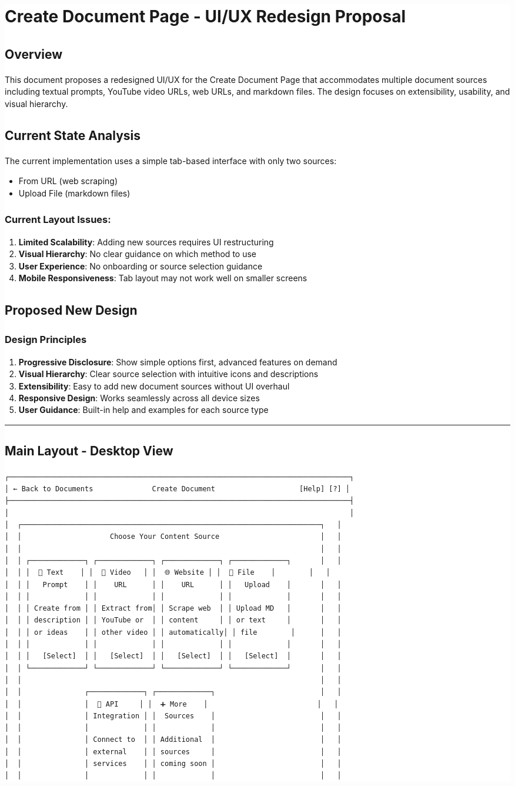 # Create Document Page - UI/UX Redesign Proposal

## Overview

This document proposes a redesigned UI/UX for the Create Document Page that accommodates multiple document sources including textual prompts, YouTube video URLs, web URLs, and markdown files. The design focuses on extensibility, usability, and visual hierarchy.

## Current State Analysis

The current implementation uses a simple tab-based interface with only two sources:
- From URL (web scraping)
- Upload File (markdown files)

### Current Layout Issues:
1. **Limited Scalability**: Adding new sources requires UI restructuring
2. **Visual Hierarchy**: No clear guidance on which method to use
3. **User Experience**: No onboarding or source selection guidance
4. **Mobile Responsiveness**: Tab layout may not work well on smaller screens

## Proposed New Design

### Design Principles

1. **Progressive Disclosure**: Show simple options first, advanced features on demand
2. **Visual Hierarchy**: Clear source selection with intuitive icons and descriptions
3. **Extensibility**: Easy to add new document sources without UI overhaul
4. **Responsive Design**: Works seamlessly across all device sizes
5. **User Guidance**: Built-in help and examples for each source type

---

## Main Layout - Desktop View

```
┌─────────────────────────────────────────────────────────────────────────────────┐
│ ← Back to Documents              Create Document                    [Help] [?] │
├─────────────────────────────────────────────────────────────────────────────────┤
│                                                                                 │
│  ┌───────────────────────────────────────────────────────────────────────┐   │
│  │                     Choose Your Content Source                        │   │
│  │                                                                       │   │
│  │ ┌─────────────┐ ┌─────────────┐ ┌─────────────┐ ┌─────────────┐       │   │
│  │ │  📝 Text    │ │  🎥 Video   │ │  🌐 Website │ │  📄 File    │        │   │
│  │ │   Prompt    │ │    URL      │ │    URL      │ │   Upload    │       │   │
│  │ │             │ │             │ │             │ │             │       │   │
│  │ │ Create from │ │ Extract from│ │ Scrape web  │ │ Upload MD   │       │   │
│  │ │ description │ │ YouTube or  │ │ content     │ │ or text     │       │   │
│  │ │ or ideas    │ │ other video │ │ automatically│ │ file        │      │   │
│  │ │             │ │             │ │             │ │             │       │   │
│  │ │   [Select]  │ │   [Select]  │ │   [Select]  │ │   [Select]  │       │   │
│  │ └─────────────┘ └─────────────┘ └─────────────┘ └─────────────┘       │   │
│  │                                                                       │   │
│  │               ┌─────────────┐ ┌─────────────┐                         │   │
│  │               │  🔗 API     │ │  ➕ More    │                          │   │
│  │               │ Integration │ │  Sources    │                         │   │
│  │               │             │ │             │                         │   │
│  │               │ Connect to  │ │ Additional  │                         │   │
│  │               │ external    │ │ sources     │                         │   │
│  │               │ services    │ │ coming soon │                         │   │
│  │               │             │ │             │                         │   │
```